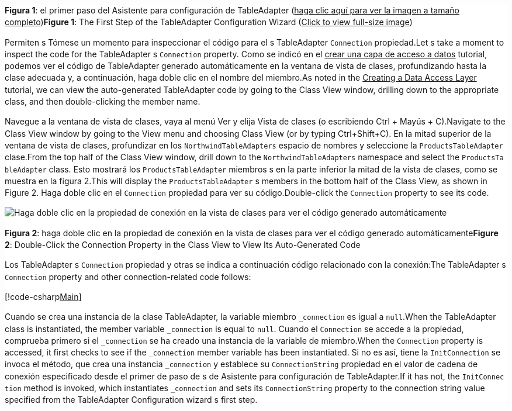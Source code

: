 <span data-ttu-id="f3957-141">**Figura 1**: el primer paso del Asistente para configuración de TableAdapter ([haga clic aquí para ver la imagen a tamaño completo](configuring-the-data-access-layer-s-connection-and-command-level-settings-cs/_static/image3.png))</span><span class="sxs-lookup"><span data-stu-id="f3957-141">**Figure 1**: The First Step of the TableAdapter Configuration Wizard ([Click to view full-size image](configuring-the-data-access-layer-s-connection-and-command-level-settings-cs/_static/image3.png))</span></span>


<span data-ttu-id="f3957-142">Permiten s Tómese un momento para inspeccionar el código para el s TableAdapter `Connection` propiedad.</span><span class="sxs-lookup"><span data-stu-id="f3957-142">Let s take a moment to inspect the code for the TableAdapter s `Connection` property.</span></span> <span data-ttu-id="f3957-143">Como se indicó en el [crear una capa de acceso a datos](../introduction/creating-a-data-access-layer-cs.md) tutorial, podemos ver el código de TableAdapter generado automáticamente en la ventana de vista de clases, profundizando hasta la clase adecuada y, a continuación, haga doble clic en el nombre del miembro.</span><span class="sxs-lookup"><span data-stu-id="f3957-143">As noted in the [Creating a Data Access Layer](../introduction/creating-a-data-access-layer-cs.md) tutorial, we can view the auto-generated TableAdapter code by going to the Class View window, drilling down to the appropriate class, and then double-clicking the member name.</span></span>

<span data-ttu-id="f3957-144">Navegue a la ventana de vista de clases, vaya al menú Ver y elija Vista de clases (o escribiendo Ctrl + Mayús + C).</span><span class="sxs-lookup"><span data-stu-id="f3957-144">Navigate to the Class View window by going to the View menu and choosing Class View (or by typing Ctrl+Shift+C).</span></span> <span data-ttu-id="f3957-145">En la mitad superior de la ventana de vista de clases, profundizar en los `NorthwindTableAdapters` espacio de nombres y seleccione la `ProductsTableAdapter` clase.</span><span class="sxs-lookup"><span data-stu-id="f3957-145">From the top half of the Class View window, drill down to the `NorthwindTableAdapters` namespace and select the `ProductsTableAdapter` class.</span></span> <span data-ttu-id="f3957-146">Esto mostrará los `ProductsTableAdapter` miembros s en la parte inferior la mitad de la vista de clases, como se muestra en la figura 2.</span><span class="sxs-lookup"><span data-stu-id="f3957-146">This will display the `ProductsTableAdapter` s members in the bottom half of the Class View, as shown in Figure 2.</span></span> <span data-ttu-id="f3957-147">Haga doble clic en el `Connection` propiedad para ver su código.</span><span class="sxs-lookup"><span data-stu-id="f3957-147">Double-click the `Connection` property to see its code.</span></span>


![Haga doble clic en la propiedad de conexión en la vista de clases para ver el código generado automáticamente](configuring-the-data-access-layer-s-connection-and-command-level-settings-cs/_static/image4.png)

<span data-ttu-id="f3957-149">**Figura 2**: haga doble clic en la propiedad de conexión en la vista de clases para ver el código generado automáticamente</span><span class="sxs-lookup"><span data-stu-id="f3957-149">**Figure 2**: Double-Click the Connection Property in the Class View to View Its Auto-Generated Code</span></span>


<span data-ttu-id="f3957-150">Los TableAdapter s `Connection` propiedad y otras se indica a continuación código relacionado con la conexión:</span><span class="sxs-lookup"><span data-stu-id="f3957-150">The TableAdapter s `Connection` property and other connection-related code follows:</span></span>


[!code-csharp[Main](configuring-the-data-access-layer-s-connection-and-command-level-settings-cs/samples/sample1.cs)]

<span data-ttu-id="f3957-151">Cuando se crea una instancia de la clase TableAdapter, la variable miembro `_connection` es igual a `null`.</span><span class="sxs-lookup"><span data-stu-id="f3957-151">When the TableAdapter class is instantiated, the member variable `_connection` is equal to `null`.</span></span> <span data-ttu-id="f3957-152">Cuando el `Connection` se accede a la propiedad, comprueba primero si el `_connection` se ha creado una instancia de la variable de miembro.</span><span class="sxs-lookup"><span data-stu-id="f3957-152">When the `Connection` property is accessed, it first checks to see if the `_connection` member variable has been instantiated.</span></span> <span data-ttu-id="f3957-153">Si no es así, tiene la `InitConnection` se invoca el método, que crea una instancia `_connection` y establece su `ConnectionString` propiedad en el valor de cadena de conexión especificado desde el primer de paso de s de Asistente para configuración de TableAdapter.</span><span class="sxs-lookup"><span data-stu-id="f3957-153">If it has not, the `InitConnection` method is invoked, which instantiates `_connection` and sets its `ConnectionString` property to the connection string value specified from the TableAdapter Configuration wizard s first step.</span></span>
